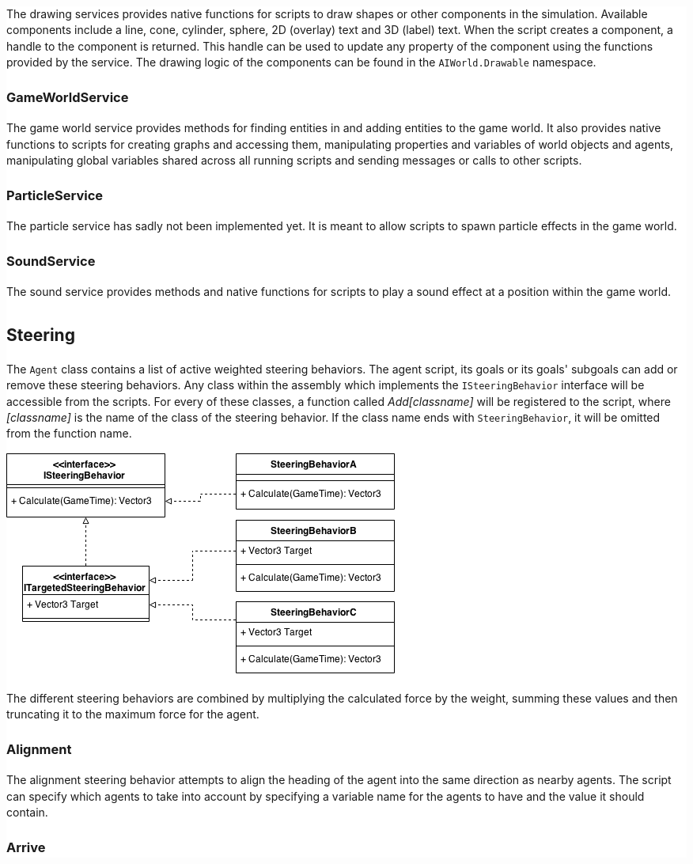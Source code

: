 The drawing services provides native functions for scripts to draw shapes or
other components in the simulation. Available components include a line, cone,
cylinder, sphere, 2D (overlay) text and 3D (label) text. When the script creates
a component, a handle to the component is returned. This handle can be used to
update any property of the component using the functions provided by the
service. The drawing logic of the components can be found in the
`AIWorld.Drawable` namespace.

### GameWorldService

The game world service provides methods for finding entities in and adding
entities to the game world. It also provides native functions to scripts for
creating graphs and accessing them, manipulating properties and variables of
world objects and agents, manipulating global variables shared across all
running scripts and sending messages or calls to other scripts.

### ParticleService

The particle service has sadly not been implemented yet. It is meant to allow
scripts to spawn particle effects in the game world.

### SoundService

The sound service provides methods and native functions for scripts to play a
sound effect at a position within the game world.

Steering
--------

The `Agent` class contains a list of active weighted steering behaviors. The
agent script, its goals or its goals' subgoals can add or remove these
steering behaviors. Any class within the assembly which implements the
`ISteeringBehavior` interface will be accessible from the scripts. For every of
these classes, a function called *Add[classname]* will be registered to the
script, where *[classname]* is the name of the class of the steering behavior.
If the class name ends with `SteeringBehavior`, it will be omitted from the
function name.

![image:steering][image:steering]

The different steering behaviors are combined by multiplying the calculated
force by the weight, summing these values and then truncating it to the maximum
force for the agent.

### Alignment

The alignment steering behavior attempts to align the heading of the agent into
the same direction as nearby agents. The script can specify which agents to take
into account by specifying a variable name for the agents to have and the value
it should contain.

### Arrive


[Pawn Language]: http://www.compuphase.com/pawn/pawn.htm
[Temple of Kotmogu]: http://us.battle.net/wow/en/game/pvp/battlegrounds/temple-of-kotmogu
[image:steering]: https://raw.githubusercontent.com/ikkentim/AIWorld/master/readme_data/Steering.png
[image:entities]: https://raw.githubusercontent.com/ikkentim/AIWorld/master/readme_data/Entities.png
[image:graph_in_action]: https://raw.githubusercontent.com/ikkentim/AIWorld/master/readme_data/graph_in_action.jpg